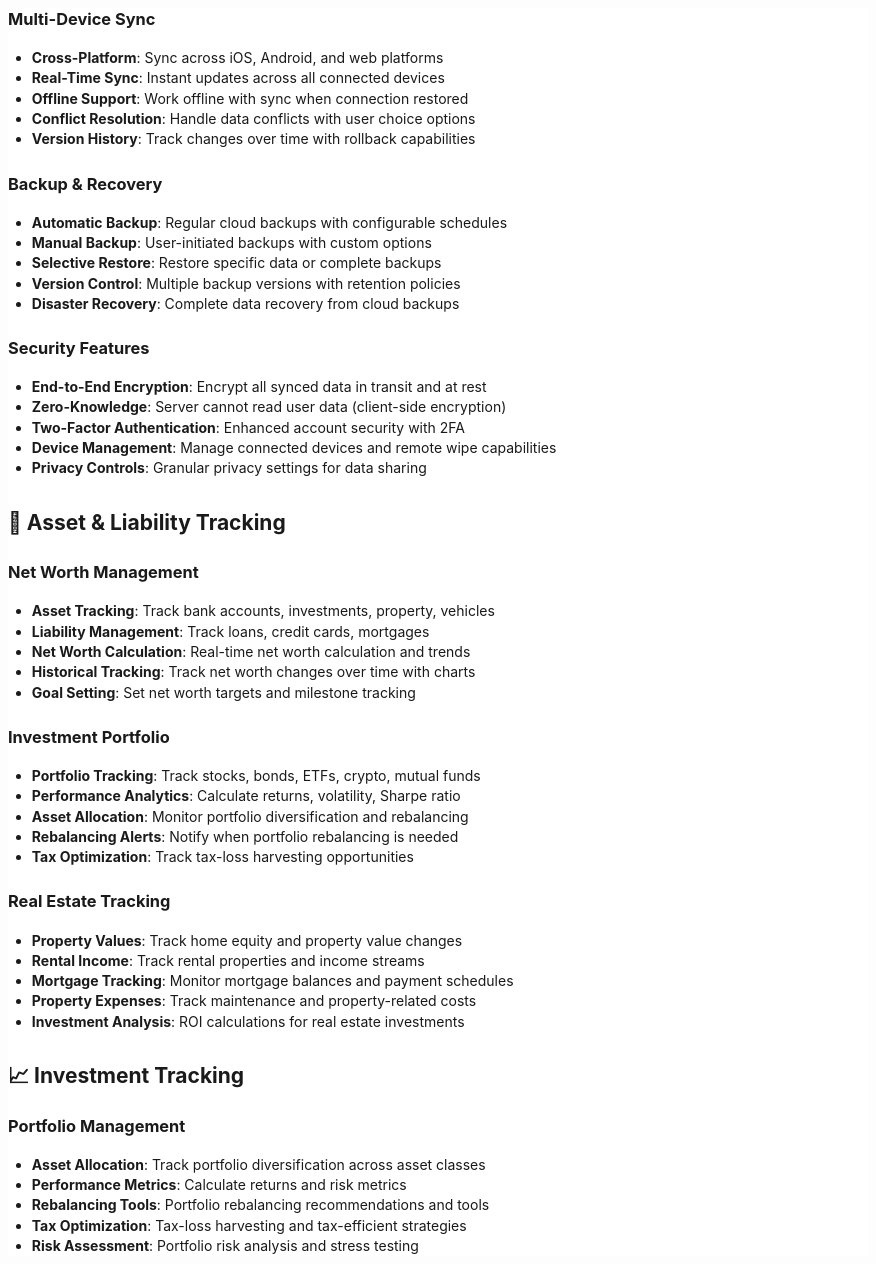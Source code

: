 ### Multi-Device Sync
- **Cross-Platform**: Sync across iOS, Android, and web platforms
- **Real-Time Sync**: Instant updates across all connected devices
- **Offline Support**: Work offline with sync when connection restored
- **Conflict Resolution**: Handle data conflicts with user choice options
- **Version History**: Track changes over time with rollback capabilities

### Backup & Recovery
- **Automatic Backup**: Regular cloud backups with configurable schedules
- **Manual Backup**: User-initiated backups with custom options
- **Selective Restore**: Restore specific data or complete backups
- **Version Control**: Multiple backup versions with retention policies
- **Disaster Recovery**: Complete data recovery from cloud backups

### Security Features
- **End-to-End Encryption**: Encrypt all synced data in transit and at rest
- **Zero-Knowledge**: Server cannot read user data (client-side encryption)
- **Two-Factor Authentication**: Enhanced account security with 2FA
- **Device Management**: Manage connected devices and remote wipe capabilities
- **Privacy Controls**: Granular privacy settings for data sharing

## 🏦 Asset & Liability Tracking

### Net Worth Management
- **Asset Tracking**: Track bank accounts, investments, property, vehicles
- **Liability Management**: Track loans, credit cards, mortgages
- **Net Worth Calculation**: Real-time net worth calculation and trends
- **Historical Tracking**: Track net worth changes over time with charts
- **Goal Setting**: Set net worth targets and milestone tracking

### Investment Portfolio
- **Portfolio Tracking**: Track stocks, bonds, ETFs, crypto, mutual funds
- **Performance Analytics**: Calculate returns, volatility, Sharpe ratio
- **Asset Allocation**: Monitor portfolio diversification and rebalancing
- **Rebalancing Alerts**: Notify when portfolio rebalancing is needed
- **Tax Optimization**: Track tax-loss harvesting opportunities

### Real Estate Tracking
- **Property Values**: Track home equity and property value changes
- **Rental Income**: Track rental properties and income streams
- **Mortgage Tracking**: Monitor mortgage balances and payment schedules
- **Property Expenses**: Track maintenance and property-related costs
- **Investment Analysis**: ROI calculations for real estate investments

## 📈 Investment Tracking

### Portfolio Management
- **Asset Allocation**: Track portfolio diversification across asset classes
- **Performance Metrics**: Calculate returns and risk metrics
- **Rebalancing Tools**: Portfolio rebalancing recommendations and tools
- **Tax Optimization**: Tax-loss harvesting and tax-efficient strategies
- **Risk Assessment**: Portfolio risk analysis and stress testing
